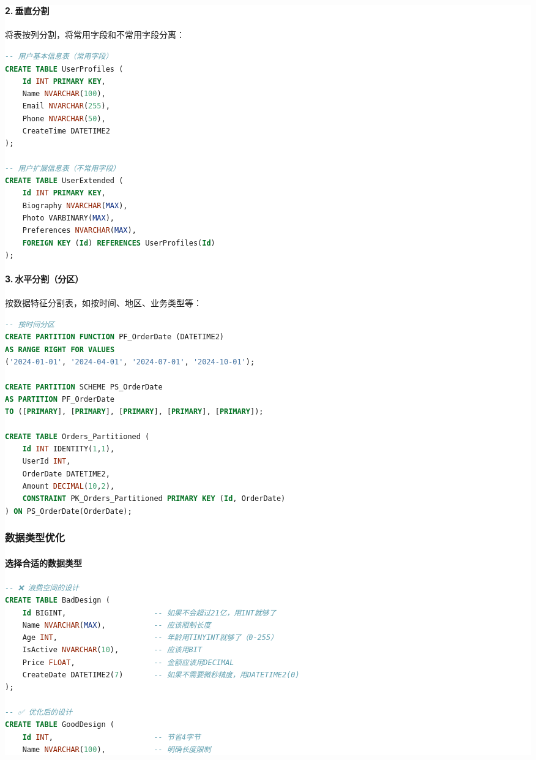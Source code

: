 #### 2. 垂直分割

将表按列分割，将常用字段和不常用字段分离：

```sql
-- 用户基本信息表（常用字段）
CREATE TABLE UserProfiles (
    Id INT PRIMARY KEY,
    Name NVARCHAR(100),
    Email NVARCHAR(255),
    Phone NVARCHAR(50),
    CreateTime DATETIME2
);

-- 用户扩展信息表（不常用字段）
CREATE TABLE UserExtended (
    Id INT PRIMARY KEY,
    Biography NVARCHAR(MAX),
    Photo VARBINARY(MAX),
    Preferences NVARCHAR(MAX),
    FOREIGN KEY (Id) REFERENCES UserProfiles(Id)
);
```

#### 3. 水平分割（分区）

按数据特征分割表，如按时间、地区、业务类型等：

```sql
-- 按时间分区
CREATE PARTITION FUNCTION PF_OrderDate (DATETIME2)
AS RANGE RIGHT FOR VALUES 
('2024-01-01', '2024-04-01', '2024-07-01', '2024-10-01');

CREATE PARTITION SCHEME PS_OrderDate
AS PARTITION PF_OrderDate
TO ([PRIMARY], [PRIMARY], [PRIMARY], [PRIMARY], [PRIMARY]);

CREATE TABLE Orders_Partitioned (
    Id INT IDENTITY(1,1),
    UserId INT,
    OrderDate DATETIME2,
    Amount DECIMAL(10,2),
    CONSTRAINT PK_Orders_Partitioned PRIMARY KEY (Id, OrderDate)
) ON PS_OrderDate(OrderDate);
```

### 数据类型优化

#### 选择合适的数据类型

```sql
-- ❌ 浪费空间的设计
CREATE TABLE BadDesign (
    Id BIGINT,                    -- 如果不会超过21亿，用INT就够了
    Name NVARCHAR(MAX),           -- 应该限制长度
    Age INT,                      -- 年龄用TINYINT就够了（0-255）
    IsActive NVARCHAR(10),        -- 应该用BIT
    Price FLOAT,                  -- 金额应该用DECIMAL
    CreateDate DATETIME2(7)       -- 如果不需要微秒精度，用DATETIME2(0)
);

-- ✅ 优化后的设计
CREATE TABLE GoodDesign (
    Id INT,                       -- 节省4字节
    Name NVARCHAR(100),           -- 明确长度限制
```